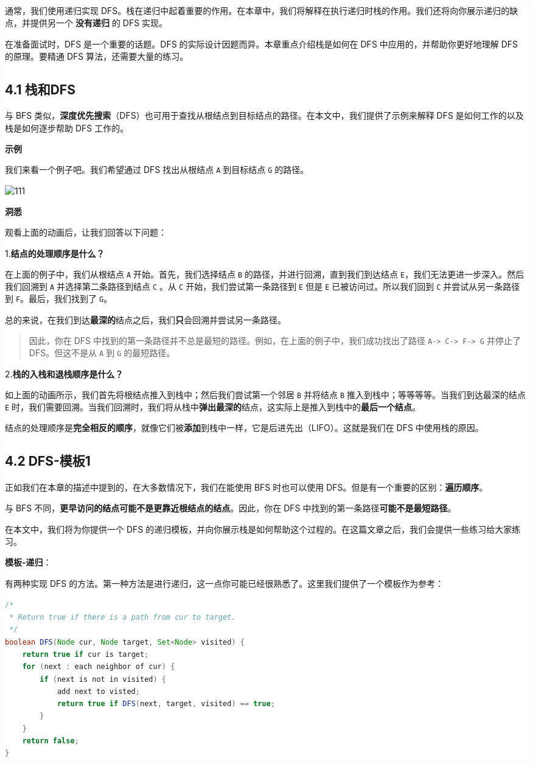 通常，我们使用递归实现 DFS。栈在递归中起着重要的作用。在本章中，我们将解释在执行递归时栈的作用。我们还将向你展示递归的缺点，并提供另一个 **没有递归** 的 DFS 实现。

在准备面试时，DFS 是一个重要的话题。DFS 的实际设计因题而异。本章重点介绍栈是如何在 DFS 中应用的，并帮助你更好地理解 DFS 的原理。要精通 DFS 算法，还需要大量的练习。



## 4.1 栈和DFS

与 BFS 类似，**深度优先搜索**（DFS）也可用于查找从根结点到目标结点的路径。在本文中，我们提供了示例来解释 DFS 是如何工作的以及栈是如何逐步帮助 DFS 工作的。

**示例**

我们来看一个例子吧。我们希望通过 DFS 找出从根结点 `A` 到目标结点 `G` 的路径。

![111](https://jsl1997.oss-cn-beijing.aliyuncs.com/note/111.gif)

**洞悉**

观看上面的动画后，让我们回答以下问题：

1.**结点的处理顺序是什么？**

在上面的例子中，我们从根结点 `A` 开始。首先，我们选择结点 `B` 的路径，并进行回溯，直到我们到达结点 `E`，我们无法更进一步深入。然后我们回溯到 `A` 并选择第二条路径到结点 `C` 。从 `C` 开始，我们尝试第一条路径到 `E` 但是 `E` 已被访问过。所以我们回到 `C` 并尝试从另一条路径到 `F`。最后，我们找到了 `G`。

总的来说，在我们到达**最深的**结点之后，我们**只**会回溯并尝试另一条路径。

> 因此，你在 DFS 中找到的第一条路径并不总是最短的路径。例如，在上面的例子中，我们成功找出了路径 `A-> C-> F-> G` 并停止了 DFS。但这不是从 `A` 到 `G` 的最短路径。

2.**栈的入栈和退栈顺序是什么？**

如上面的动画所示，我们首先将根结点推入到栈中；然后我们尝试第一个邻居 `B` 并将结点 `B` 推入到栈中；等等等等。当我们到达最深的结点 `E` 时，我们需要回溯。当我们回溯时，我们将从栈中**弹出最深的**结点，这实际上是推入到栈中的**最后一个结点**。

结点的处理顺序是**完全相反的顺序**，就像它们被**添加**到栈中一样，它是后进先出（LIFO）。这就是我们在 DFS 中使用栈的原因。



## 4.2 DFS-模板1

正如我们在本章的描述中提到的，在大多数情况下，我们在能使用 BFS 时也可以使用 DFS。但是有一个重要的区别：**遍历顺序**。

与 BFS 不同，**更早访问的结点可能不是更靠近根结点的结点**。因此，你在 DFS 中找到的第一条路径**可能不是最短路径**。

在本文中，我们将为你提供一个 DFS 的递归模板，并向你展示栈是如何帮助这个过程的。在这篇文章之后，我们会提供一些练习给大家练习。

**模板-递归**：

有两种实现 DFS 的方法。第一种方法是进行递归，这一点你可能已经很熟悉了。这里我们提供了一个模板作为参考：

```java
/*
 * Return true if there is a path from cur to target.
 */
boolean DFS(Node cur, Node target, Set<Node> visited) {
    return true if cur is target;
    for (next : each neighbor of cur) {
        if (next is not in visited) {
            add next to visted;
            return true if DFS(next, target, visited) == true;
        }
    }
    return false;
}
```
